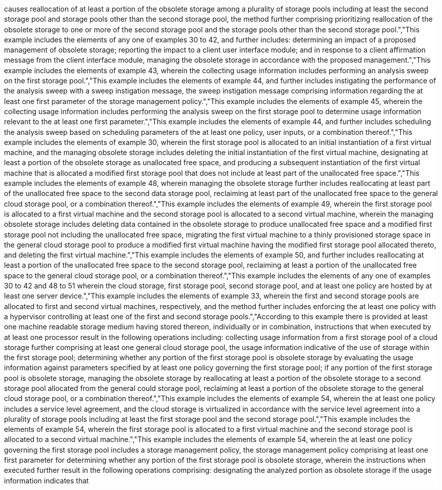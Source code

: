 causes reallocation of at least a portion of the obsolete storage among a plurality of storage pools including at least the second storage pool and storage pools other than the second storage pool, the method further comprising prioritizing reallocation of the obsolete storage to one or more of the second storage pool and the storage pools other than the second storage pool.","This example includes the elements of any one of examples 30 to 42, and further includes: determining an impact of a proposed management of obsolete storage; reporting the impact to a client user interface module; and in response to a client affirmation message from the client interface module, managing the obsolete storage in accordance with the proposed management.","This example includes the elements of example 43, wherein the collecting usage information includes performing an analysis sweep on the first storage pool.","This example includes the elements of example 44, and further includes instigating the performance of the analysis sweep with a sweep instigation message, the sweep instigation message comprising information regarding the at least one first parameter of the storage management policy.","This example includes the elements of example 45, wherein the collecting usage information includes performing the analysis sweep on the first storage pool to determine usage information relevant to the at least one first parameter.","This example includes the elements of example 44, and further includes scheduling the analysis sweep based on scheduling parameters of the at least one policy, user inputs, or a combination thereof.","This example includes the elements of example 30, wherein the first storage pool is allocated to an initial instantiation of a first virtual machine, and the managing obsolete storage includes deleting the initial instantiation of the first virtual machine, designating at least a portion of the obsolete storage as unallocated free space, and producing a subsequent instantiation of the first virtual machine that is allocated a modified first storage pool that does not include at least part of the unallocated free space.","This example includes the elements of example 48, wherein managing the obsolete storage further includes reallocating at least part of the unallocated free space to the second data storage pool, reclaiming at least part of the unallocated free space to the general cloud storage pool, or a combination thereof.","This example includes the elements of example 49, wherein the first storage pool is allocated to a first virtual machine and the second storage pool is allocated to a second virtual machine, wherein the managing obsolete storage includes deleting data contained in the obsolete storage to produce unallocated free space and a modified first storage pool not including the unallocated free space, migrating the first virtual machine to a thinly provisioned storage space in the general cloud storage pool to produce a modified first virtual machine having the modified first storage pool allocated thereto, and deleting the first virtual machine.","This example includes the elements of example 50, and further includes reallocating at least a portion of the unallocated free space to the second storage pool, reclaiming at least a portion of the unallocated free space to the general cloud storage pool, or a combination thereof.","This example includes the elements of any one of examples 30 to 42 and 48 to 51 wherein the cloud storage, first storage pool, second storage pool, and at least one policy are hosted by at least one server device.","This example includes the elements of example 33, wherein the first and second storage pools are allocated to first and second virtual machines, respectively, and the method further includes enforcing the at least one policy with a hypervisor controlling at least one of the first and second storage pools.","According to this example there is provided at least one machine readable storage medium having stored thereon, individually or in combination, instructions that when executed by at least one processor result in the following operations including: collecting usage information from a first storage pool of a cloud storage further comprising at least one general cloud storage pool, the usage information indicative of the use of storage within the first storage pool; determining whether any portion of the first storage pool is obsolete storage by evaluating the usage information against parameters specified by at least one policy governing the first storage pool; if any portion of the first storage pool is obsolete storage, managing the obsolete storage by reallocating at least a portion of the obsolete storage to a second storage pool allocated from the general could storage pool, reclaiming at least a portion of the obsolete storage to the general cloud storage pool, or a combination thereof.","This example includes the elements of example 54, wherein the at least one policy includes a service level agreement, and the cloud storage is virtualized in accordance with the service level agreement into a plurality of storage pools including at least the first storage pool and the second storage pool.","This example includes the elements of example 54, wherein the first storage pool is allocated to a first virtual machine and the second storage pool is allocated to a second virtual machine.","This example includes the elements of example 54, wherein the at least one policy governing the first storage pool includes a storage management policy, the storage management policy comprising at least one first parameter for determining whether any portion of the first storage pool is obsolete storage, wherein the instructions when executed further result in the following operations comprising: designating the analyzed portion as obsolete storage if the usage information indicates that